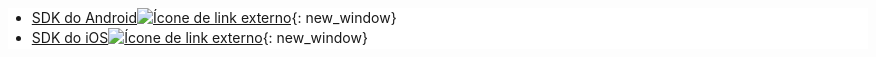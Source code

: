* [SDK do
Android![Ícone de link externo](../../icons/launch-glyph.svg "Ícone de link externo")](https://github.com/ibm-bluemix-mobile-services/bms-clientsdk-android-core "Ícone de link externo"){: new_window} 
* [SDK do iOS![Ícone de link externo](../../icons/launch-glyph.svg "Ícone de link externo")](https://github.com/ibm-bluemix-mobile-services/bms-clientsdk-swift-core "Ícone de link externo"){: new_window}


